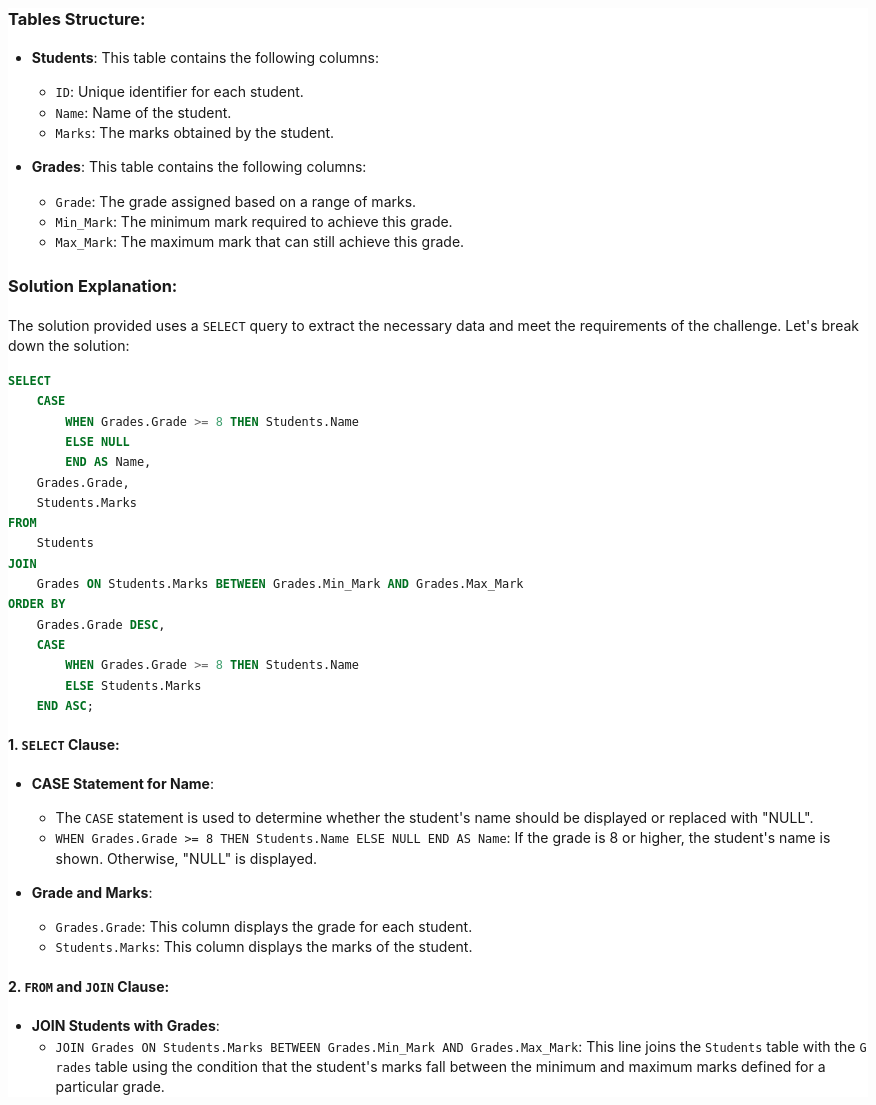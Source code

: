 ### Tables Structure:

- **Students**: This table contains the following columns:
  - `ID`: Unique identifier for each student.
  - `Name`: Name of the student.
  - `Marks`: The marks obtained by the student.

- **Grades**: This table contains the following columns:
  - `Grade`: The grade assigned based on a range of marks.
  - `Min_Mark`: The minimum mark required to achieve this grade.
  - `Max_Mark`: The maximum mark that can still achieve this grade.

### Solution Explanation:

The solution provided uses a `SELECT` query to extract the necessary data and meet the requirements of the challenge. Let's break down the solution:

```sql
SELECT
    CASE
        WHEN Grades.Grade >= 8 THEN Students.Name
        ELSE NULL
        END AS Name,
    Grades.Grade,
    Students.Marks
FROM
    Students
JOIN
    Grades ON Students.Marks BETWEEN Grades.Min_Mark AND Grades.Max_Mark
ORDER BY
    Grades.Grade DESC,
    CASE 
        WHEN Grades.Grade >= 8 THEN Students.Name 
        ELSE Students.Marks 
    END ASC;
```

#### 1. `SELECT` Clause:

- **CASE Statement for Name**:
  - The `CASE` statement is used to determine whether the student's name should be displayed or replaced with "NULL".
  - `WHEN Grades.Grade >= 8 THEN Students.Name ELSE NULL END AS Name`: If the grade is 8 or higher, the student's name is shown. Otherwise, "NULL" is displayed.

- **Grade and Marks**:
  - `Grades.Grade`: This column displays the grade for each student.
  - `Students.Marks`: This column displays the marks of the student.

#### 2. `FROM` and `JOIN` Clause:

- **JOIN Students with Grades**:
  - `JOIN Grades ON Students.Marks BETWEEN Grades.Min_Mark AND Grades.Max_Mark`: This line joins the `Students` table with the `Grades` table using the condition that the student's marks fall between the minimum and maximum marks defined for a particular grade.
